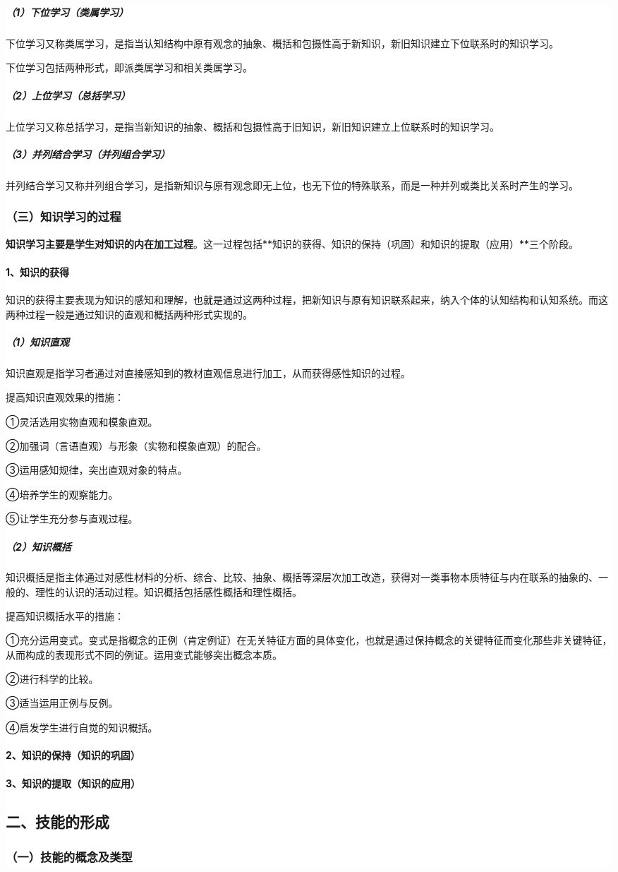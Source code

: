 ##### （1）下位学习（类属学习）

下位学习又称类属学习，是指当认知结构中原有观念的抽象、概括和包摄性高于新知识，新旧知识建立下位联系时的知识学习。

下位学习包括两种形式，即派类属学习和相关类属学习。

##### （2）上位学习（总括学习）

上位学习又称总括学习，是指当新知识的抽象、概括和包摄性高于旧知识，新旧知识建立上位联系时的知识学习。

##### （3）并列结合学习（并列组合学习）

并列结合学习又称并列组合学习，是指新知识与原有观念即无上位，也无下位的特殊联系，而是一种并列或类比关系时产生的学习。

### （三）知识学习的过程

**知识学习主要是学生对知识的内在加工过程**。这一过程包括**知识的获得、知识的保持（巩固）和知识的提取（应用）**三个阶段。

#### 1、知识的获得

知识的获得主要表现为知识的感知和理解，也就是通过这两种过程，把新知识与原有知识联系起来，纳入个体的认知结构和认知系统。而这两种过程一般是通过知识的直观和概括两种形式实现的。

##### （1）知识直观

知识直观是指学习者通过对直接感知到的教材直观信息进行加工，从而获得感性知识的过程。

提高知识直观效果的措施：

①灵活选用实物直观和模象直观。

②加强词（言语直观）与形象（实物和模象直观）的配合。

③运用感知规律，突出直观对象的特点。

④培养学生的观察能力。

⑤让学生充分参与直观过程。

##### （2）知识概括

知识概括是指主体通过对感性材料的分析、综合、比较、抽象、概括等深层次加工改造，获得对一类事物本质特征与内在联系的抽象的、一般的、理性的认识的活动过程。知识概括包括感性概括和理性概括。

提高知识概括水平的措施：

①充分运用变式。变式是指概念的正例（肯定例证）在无关特征方面的具体变化，也就是通过保持概念的关键特征而变化那些非关键特征，从而构成的表现形式不同的例证。运用变式能够突出概念本质。

②进行科学的比较。

③适当运用正例与反例。

④启发学生进行自觉的知识概括。

#### 2、知识的保持（知识的巩固）

#### 3、知识的提取（知识的应用）

## 二、技能的形成

### （一）技能的概念及类型
